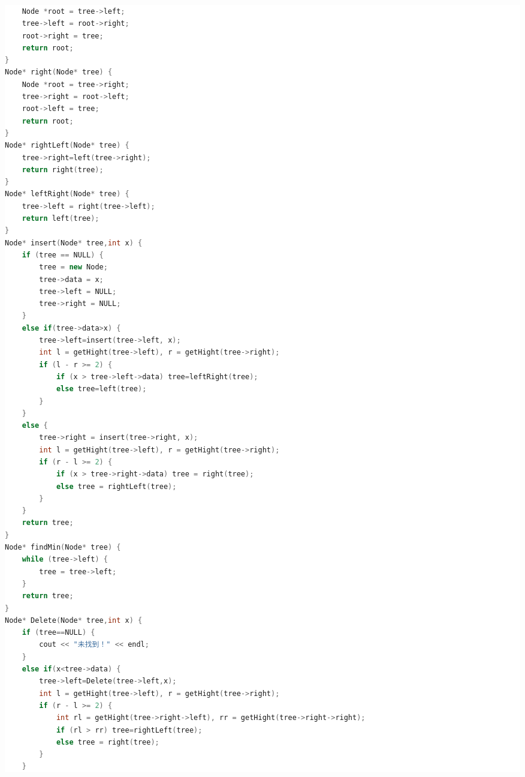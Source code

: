 ```c++
	Node *root = tree->left;
	tree->left = root->right;
	root->right = tree;
	return root;
}
Node* right(Node* tree) {
	Node *root = tree->right;
	tree->right = root->left;
	root->left = tree;
	return root;
}
Node* rightLeft(Node* tree) {
	tree->right=left(tree->right);
	return right(tree);
}
Node* leftRight(Node* tree) {
	tree->left = right(tree->left);
	return left(tree);
}
Node* insert(Node* tree,int x) {
	if (tree == NULL) {
		tree = new Node;
		tree->data = x;
		tree->left = NULL;
		tree->right = NULL;
	}
	else if(tree->data>x) {
		tree->left=insert(tree->left, x);
		int l = getHight(tree->left), r = getHight(tree->right);
		if (l - r >= 2) {
			if (x > tree->left->data) tree=leftRight(tree);
			else tree=left(tree);
		}
	}
	else {
		tree->right = insert(tree->right, x);
		int l = getHight(tree->left), r = getHight(tree->right);
		if (r - l >= 2) {
			if (x > tree->right->data) tree = right(tree);
			else tree = rightLeft(tree);
		}
	}
	return tree;
}
Node* findMin(Node* tree) {
	while (tree->left) {
		tree = tree->left;
	}
	return tree;
}
Node* Delete(Node* tree,int x) {
	if (tree==NULL) {
		cout << "未找到！" << endl;
	}
	else if(x<tree->data) {
		tree->left=Delete(tree->left,x);
		int l = getHight(tree->left), r = getHight(tree->right);
		if (r - l >= 2) {
			int rl = getHight(tree->right->left), rr = getHight(tree->right->right);
			if (rl > rr) tree=rightLeft(tree);
			else tree = right(tree);
		}
	}
```